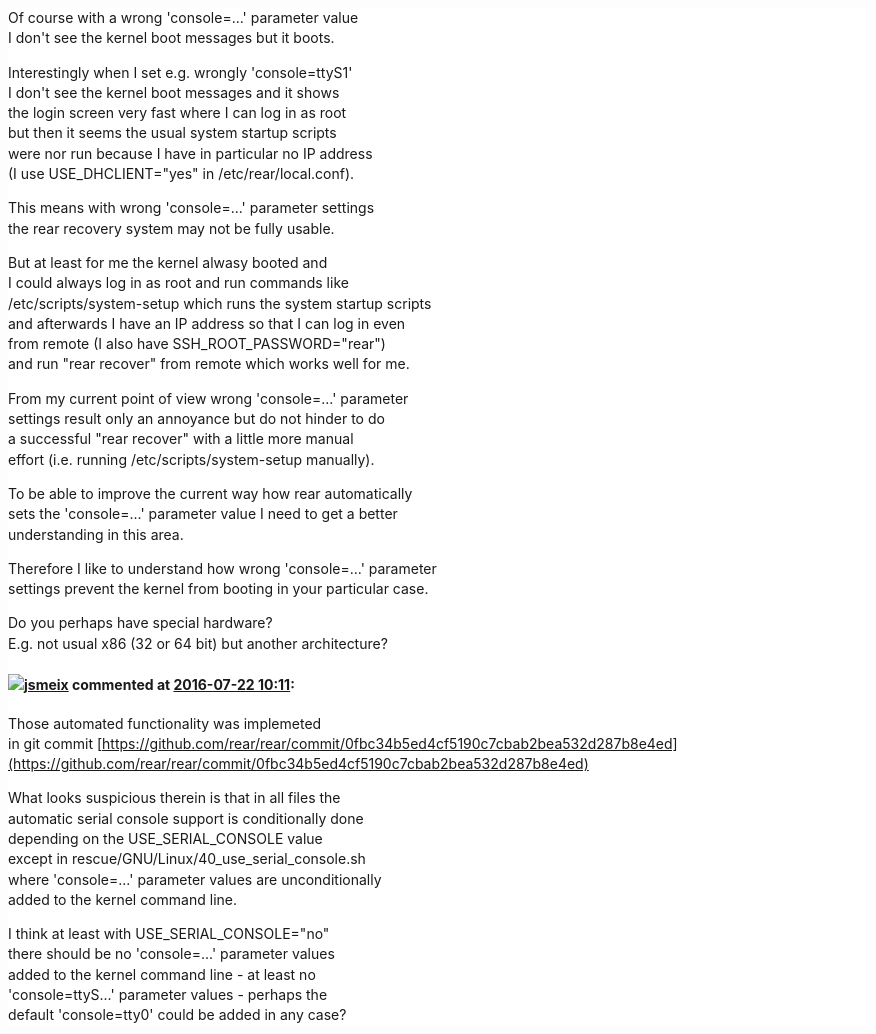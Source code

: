 Of course with a wrong 'console=...' parameter value  
I don't see the kernel boot messages but it boots.

Interestingly when I set e.g. wrongly 'console=ttyS1'  
I don't see the kernel boot messages and it shows  
the login screen very fast where I can log in as root  
but then it seems the usual system startup scripts  
were nor run because I have in particular no IP address  
(I use USE\_DHCLIENT="yes" in /etc/rear/local.conf).

This means with wrong 'console=...' parameter settings  
the rear recovery system may not be fully usable.

But at least for me the kernel alwasy booted and  
I could always log in as root and run commands like  
/etc/scripts/system-setup which runs the system startup scripts  
and afterwards I have an IP address so that I can log in even  
from remote (I also have SSH\_ROOT\_PASSWORD="rear")  
and run "rear recover" from remote which works well for me.

From my current point of view wrong 'console=...' parameter  
settings result only an annoyance but do not hinder to do  
a successful "rear recover" with a little more manual  
effort (i.e. running /etc/scripts/system-setup manually).

To be able to improve the current way how rear automatically  
sets the 'console=...' parameter value I need to get a better  
understanding in this area.

Therefore I like to understand how wrong 'console=...' parameter  
settings prevent the kernel from booting in your particular case.

Do you perhaps have special hardware?  
E.g. not usual x86 (32 or 64 bit) but another architecture?

#### <img src="https://avatars.githubusercontent.com/u/1788608?u=925fc54e2ce01551392622446ece427f51e2f0ce&v=4" width="50">[jsmeix](https://github.com/jsmeix) commented at [2016-07-22 10:11](https://github.com/rear/rear/issues/937#issuecomment-234507454):

Those automated functionality was implemeted  
in git commit
[https://github.com/rear/rear/commit/0fbc34b5ed4cf5190c7cbab2bea532d287b8e4ed](https://github.com/rear/rear/commit/0fbc34b5ed4cf5190c7cbab2bea532d287b8e4ed)

What looks suspicious therein is that in all files the  
automatic serial console support is conditionally done  
depending on the USE\_SERIAL\_CONSOLE value  
except in rescue/GNU/Linux/40\_use\_serial\_console.sh  
where 'console=...' parameter values are unconditionally  
added to the kernel command line.

I think at least with USE\_SERIAL\_CONSOLE="no"  
there should be no 'console=...' parameter values  
added to the kernel command line - at least no  
'console=ttyS...' parameter values - perhaps the  
default 'console=tty0' could be added in any case?
